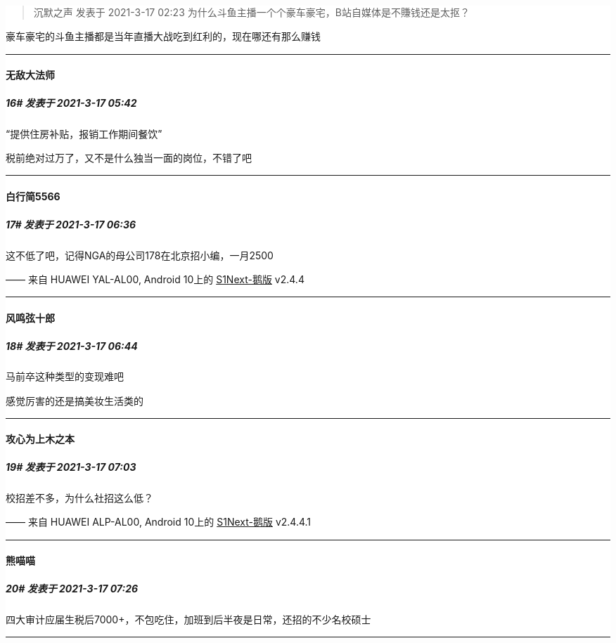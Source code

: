
<blockquote>沉默之声 发表于 2021-3-17 02:23
为什么斗鱼主播一个个豪车豪宅，B站自媒体是不賺钱还是太抠？</blockquote>
豪车豪宅的斗鱼主播都是当年直播大战吃到红利的，现在哪还有那么赚钱


*****

####  无敌大法师  
##### 16#       发表于 2021-3-17 05:42


“提供住房补贴，报销工作期间餐饮”

税前绝对过万了，又不是什么独当一面的岗位，不错了吧


*****

####  白行简5566  
##### 17#       发表于 2021-3-17 06:36


这不低了吧，记得NGA的母公司178在北京招小编，一月2500

—— 来自 HUAWEI YAL-AL00, Android 10上的 [S1Next-鹅版](https://github.com/ykrank/S1-Next/releases) v2.4.4


*****

####  风鸣弦十郎  
##### 18#       发表于 2021-3-17 06:44


马前卒这种类型的变现难吧

感觉厉害的还是搞美妆生活类的


*****

####  攻心为上木之本  
##### 19#       发表于 2021-3-17 07:03


校招差不多，为什么社招这么低？

—— 来自 HUAWEI ALP-AL00, Android 10上的 [S1Next-鹅版](https://github.com/ykrank/S1-Next/releases) v2.4.4.1


*****

####  熊喵喵  
##### 20#       发表于 2021-3-17 07:26


四大审计应届生税后7000+，不包吃住，加班到后半夜是日常，还招的不少名校硕士


*****
